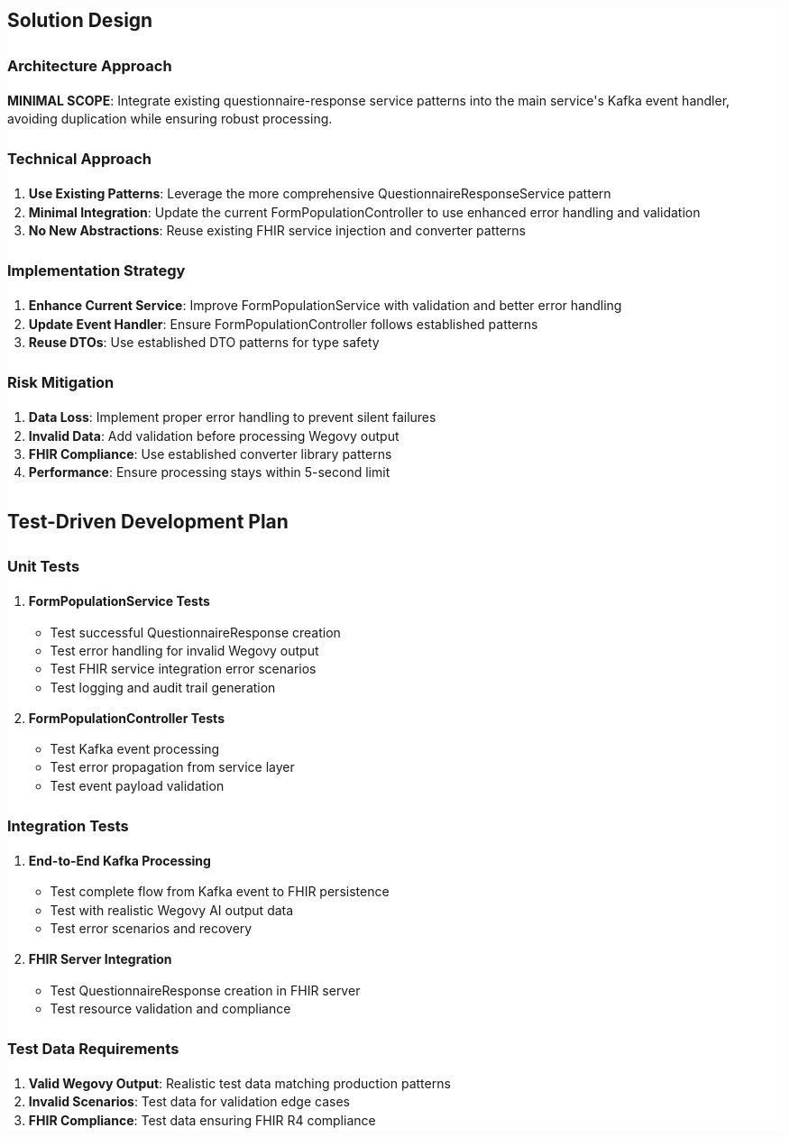 ## Solution Design

### Architecture Approach
**MINIMAL SCOPE**: Integrate existing questionnaire-response service patterns into the main service's Kafka event handler, avoiding duplication while ensuring robust processing.

### Technical Approach
1. **Use Existing Patterns**: Leverage the more comprehensive QuestionnaireResponseService pattern
2. **Minimal Integration**: Update the current FormPopulationController to use enhanced error handling and validation
3. **No New Abstractions**: Reuse existing FHIR service injection and converter patterns

### Implementation Strategy
1. **Enhance Current Service**: Improve FormPopulationService with validation and better error handling
2. **Update Event Handler**: Ensure FormPopulationController follows established patterns
3. **Reuse DTOs**: Use established DTO patterns for type safety

### Risk Mitigation
1. **Data Loss**: Implement proper error handling to prevent silent failures
2. **Invalid Data**: Add validation before processing Wegovy output
3. **FHIR Compliance**: Use established converter library patterns
4. **Performance**: Ensure processing stays within 5-second limit

## Test-Driven Development Plan

### Unit Tests
1. **FormPopulationService Tests**
   - Test successful QuestionnaireResponse creation
   - Test error handling for invalid Wegovy output
   - Test FHIR service integration error scenarios
   - Test logging and audit trail generation

2. **FormPopulationController Tests**
   - Test Kafka event processing
   - Test error propagation from service layer
   - Test event payload validation

### Integration Tests
1. **End-to-End Kafka Processing**
   - Test complete flow from Kafka event to FHIR persistence
   - Test with realistic Wegovy AI output data
   - Test error scenarios and recovery

2. **FHIR Server Integration**
   - Test QuestionnaireResponse creation in FHIR server
   - Test resource validation and compliance

### Test Data Requirements
1. **Valid Wegovy Output**: Realistic test data matching production patterns
2. **Invalid Scenarios**: Test data for validation edge cases
3. **FHIR Compliance**: Test data ensuring FHIR R4 compliance
